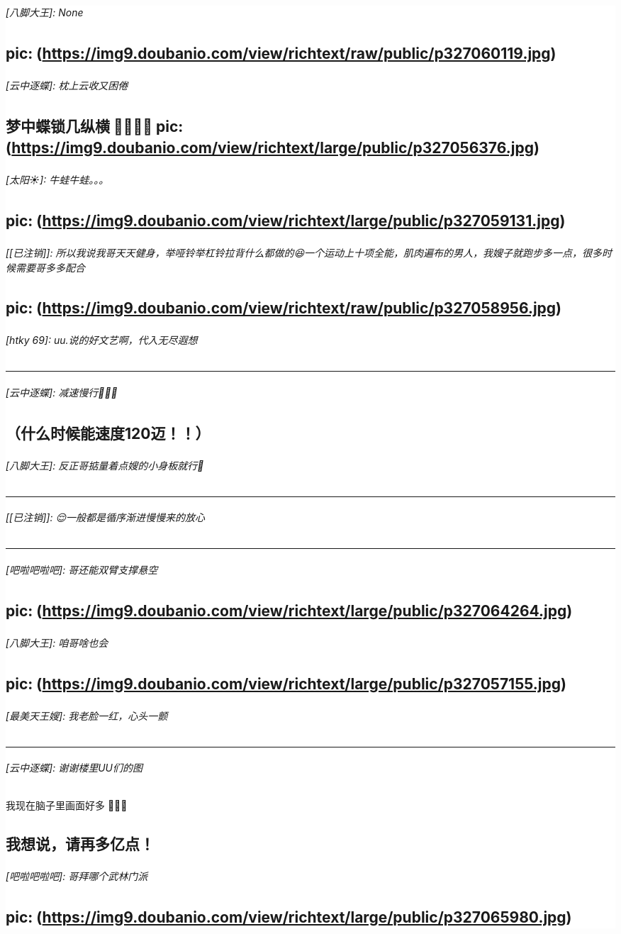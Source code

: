 ###### [八脚大王]: None
pic: (https://img9.doubanio.com/view/richtext/raw/public/p327060119.jpg)
---------------------------------------

###### [云中逐蝶]: 枕上云收又困倦
梦中蝶锁几纵横
🥵🥵🤫🤫
pic: (https://img9.doubanio.com/view/richtext/large/public/p327056376.jpg)
---------------------------------------

###### [太阳☀]: 牛蛙牛蛙。。。
pic: (https://img9.doubanio.com/view/richtext/large/public/p327059131.jpg)
---------------------------------------

###### [[已注销]]: 所以我说我哥天天健身，举哑铃举杠铃拉背什么都做的😆一个运动上十项全能，肌肉遍布的男人，我嫂子就跑步多一点，很多时候需要哥多多配合
pic: (https://img9.doubanio.com/view/richtext/raw/public/p327058956.jpg)
---------------------------------------

###### [htky 69]: uu.说的好文艺啊，代入无尽遐想
---------------------------------------

###### [云中逐蝶]: 减速慢行🤫🤫🤫
（什么时候能速度120迈！！）
---------------------------------------

###### [八脚大王]: 反正哥掂量着点嫂的小身板就行🤧
---------------------------------------

###### [[已注销]]: 😌一般都是循序渐进慢慢来的放心
---------------------------------------

###### [吧啦吧啦吧]: 哥还能双臂支撑悬空
pic: (https://img9.doubanio.com/view/richtext/large/public/p327064264.jpg)
---------------------------------------

###### [八脚大王]: 咱哥啥也会
pic: (https://img9.doubanio.com/view/richtext/large/public/p327057155.jpg)
---------------------------------------

###### [最美天王嫂]: 我老脸一红，心头一颤
---------------------------------------

###### [云中逐蝶]: 谢谢楼里UU们的图 
我现在脑子里画面好多
🚌🚌🚌

我想说，请再多亿点！
---------------------------------------

###### [吧啦吧啦吧]: 哥拜哪个武林门派
pic: (https://img9.doubanio.com/view/richtext/large/public/p327065980.jpg)
---------------------------------------
